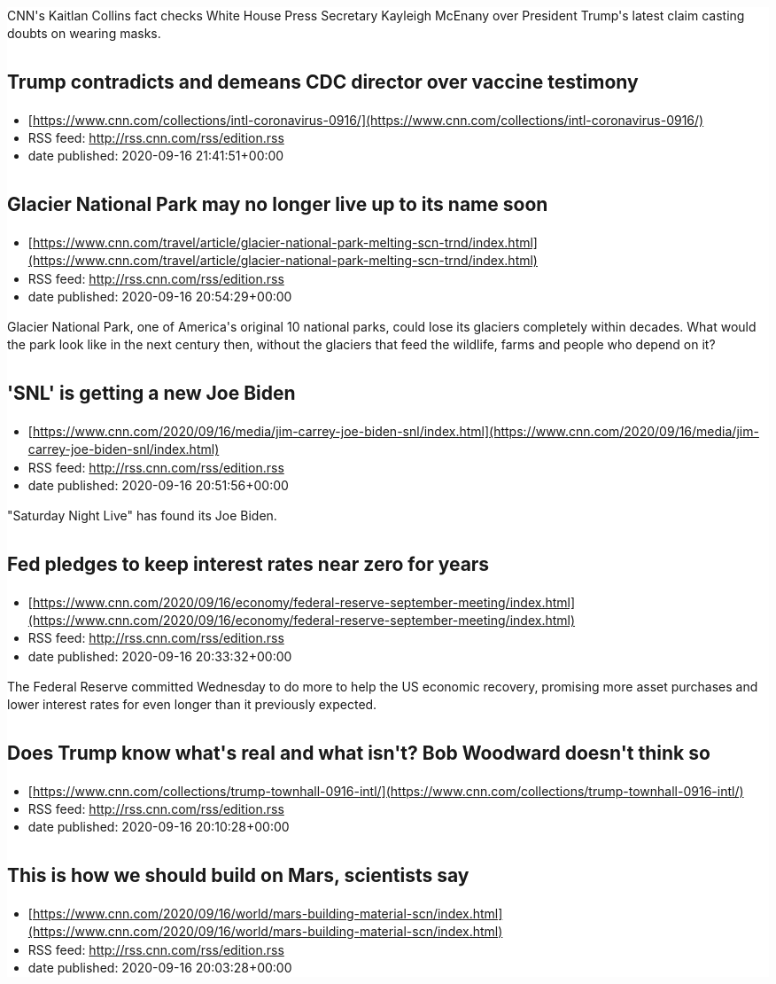 CNN's Kaitlan Collins fact checks White House Press Secretary Kayleigh McEnany over President Trump's latest claim casting doubts on wearing masks.

## Trump contradicts and demeans CDC director over vaccine testimony
 - [https://www.cnn.com/collections/intl-coronavirus-0916/](https://www.cnn.com/collections/intl-coronavirus-0916/)
 - RSS feed: http://rss.cnn.com/rss/edition.rss
 - date published: 2020-09-16 21:41:51+00:00



## Glacier National Park may no longer live up to its name soon
 - [https://www.cnn.com/travel/article/glacier-national-park-melting-scn-trnd/index.html](https://www.cnn.com/travel/article/glacier-national-park-melting-scn-trnd/index.html)
 - RSS feed: http://rss.cnn.com/rss/edition.rss
 - date published: 2020-09-16 20:54:29+00:00

Glacier National Park, one of America's original 10 national parks, could lose its glaciers completely within decades. What would the park look like in the next century then, without the glaciers that feed the wildlife, farms and people who depend on it?

## 'SNL' is getting a new Joe Biden
 - [https://www.cnn.com/2020/09/16/media/jim-carrey-joe-biden-snl/index.html](https://www.cnn.com/2020/09/16/media/jim-carrey-joe-biden-snl/index.html)
 - RSS feed: http://rss.cnn.com/rss/edition.rss
 - date published: 2020-09-16 20:51:56+00:00

"Saturday Night Live" has found its Joe Biden.

## Fed pledges to keep interest rates near zero for years
 - [https://www.cnn.com/2020/09/16/economy/federal-reserve-september-meeting/index.html](https://www.cnn.com/2020/09/16/economy/federal-reserve-september-meeting/index.html)
 - RSS feed: http://rss.cnn.com/rss/edition.rss
 - date published: 2020-09-16 20:33:32+00:00

The Federal Reserve committed Wednesday to do more to help the US economic recovery, promising more asset purchases and lower interest rates for even longer than it previously expected.

## Does Trump know what's real and what isn't? Bob Woodward doesn't think so
 - [https://www.cnn.com/collections/trump-townhall-0916-intl/](https://www.cnn.com/collections/trump-townhall-0916-intl/)
 - RSS feed: http://rss.cnn.com/rss/edition.rss
 - date published: 2020-09-16 20:10:28+00:00



## This is how we should build on Mars, scientists say
 - [https://www.cnn.com/2020/09/16/world/mars-building-material-scn/index.html](https://www.cnn.com/2020/09/16/world/mars-building-material-scn/index.html)
 - RSS feed: http://rss.cnn.com/rss/edition.rss
 - date published: 2020-09-16 20:03:28+00:00
